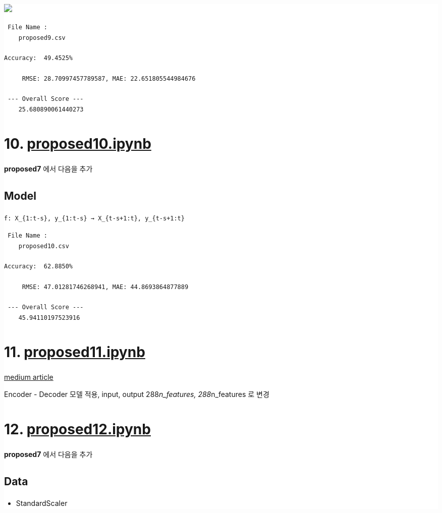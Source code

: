 ![](../assets/proposed9_result.png)


```
 File Name : 
	proposed9.csv

Accuracy:  49.4525%

 	 RMSE: 28.70997457789587, MAE: 22.651805544984676

 --- Overall Score --- 
	25.680890061440273
```


# 10. [proposed10.ipynb](proposed/proposed10.ipynb)
**proposed7** 에서 다음을 추가

## Model
`f: X_{1:t-s}, y_{1:t-s} → X_{t-s+1:t}, y_{t-s+1:t}`


```
 File Name : 
	proposed10.csv

Accuracy:  62.8850%

 	 RMSE: 47.01281746268941, MAE: 44.8693864877889

 --- Overall Score --- 
	45.94110197523916
```


# 11. [proposed11.ipynb](proposed/proposed11.ipynb)
[medium article](https://towardsdatascience.com/gru-recurrent-neural-networks-a-smart-way-to-predict-sequences-in-python-80864e4fe9f6)

Encoder - Decoder 모델 적용,
input, output
288*n_features, 288*n_features 로 변경


# 12. [proposed12.ipynb](proposed/proposed12.ipynb)
**proposed7** 에서 다음을 추가

## Data
- StandardScaler
